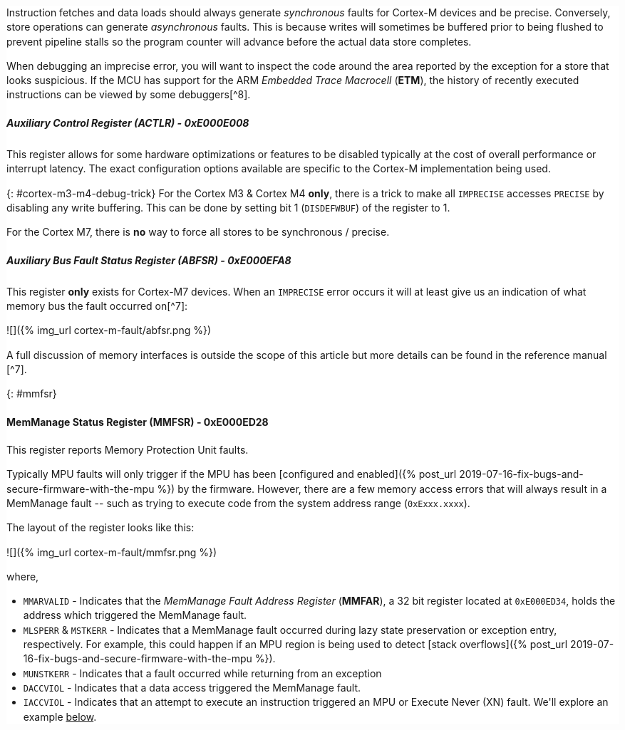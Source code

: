 Instruction fetches and data loads should always generate _synchronous_ faults
for Cortex-M devices and be precise. Conversely, store operations can generate
_asynchronous_ faults. This is because writes will sometimes be buffered prior
to being flushed to prevent pipeline stalls so the program counter will advance
before the actual data store completes.

When debugging an imprecise error, you will want to inspect the code around the
area reported by the exception for a store that looks suspicious. If the MCU has
support for the ARM _Embedded Trace Macrocell_ (**ETM**), the history of
recently executed instructions can be viewed by some debuggers[^8].

##### Auxiliary Control Register (ACTLR) - 0xE000E008

This register allows for some hardware optimizations or features to be disabled
typically at the cost of overall performance or interrupt latency. The exact
configuration options available are specific to the Cortex-M implementation
being used.

{: #cortex-m3-m4-debug-trick} For the Cortex M3 & Cortex M4 **only**, there is a
trick to make all `IMPRECISE` accesses `PRECISE` by disabling any write
buffering. This can be done by setting bit 1 (`DISDEFWBUF`) of the register
to 1.

For the Cortex M7, there is **no** way to force all stores to be synchronous /
precise.

##### Auxiliary Bus Fault Status Register (ABFSR) - 0xE000EFA8

This register **only** exists for Cortex-M7 devices. When an `IMPRECISE` error
occurs it will at least give us an indication of what memory bus the fault
occurred on[^7]:

![]({% img_url cortex-m-fault/abfsr.png %})

A full discussion of memory interfaces is outside the scope of this article but
more details can be found in the reference manual [^7].

{: #mmfsr}

#### MemManage Status Register (MMFSR) - 0xE000ED28

This register reports Memory Protection Unit faults.

Typically MPU faults will only trigger if the MPU has been [configured and
enabled]({% post_url 2019-07-16-fix-bugs-and-secure-firmware-with-the-mpu %}) by
the firmware. However, there are a few memory access errors that will always
result in a MemManage fault -- such as trying to execute code from the system
address range (`0xExxx.xxxx`).

The layout of the register looks like this:

![]({% img_url cortex-m-fault/mmfsr.png %})

where,

- `MMARVALID` - Indicates that the _MemManage Fault Address Register_
  (**MMFAR**), a 32 bit register located at `0xE000ED34`, holds the address
  which triggered the MemManage fault.
- `MLSPERR` & `MSTKERR` - Indicates that a MemManage fault occurred during lazy
  state preservation or exception entry, respectively. For example, this could
  happen if an MPU region is being used to detect [stack
  overflows]({% post_url 2019-07-16-fix-bugs-and-secure-firmware-with-the-mpu %}).
- `MUNSTKERR` - Indicates that a fault occurred while returning from an
  exception
- `DACCVIOL` - Indicates that a data access triggered the MemManage fault.
- `IACCVIOL` - Indicates that an attempt to execute an instruction triggered an
  MPU or Execute Never (XN) fault. We'll explore an example
  [below](#bad-pc-mpu-fault).

[^4]: [CMSIS-SVD](https://arm-software.github.io/CMSIS_5/SVD/html/index.html)
[^6]: [PyCortexMDebug](https://github.com/bnahill/PyCortexMDebug)